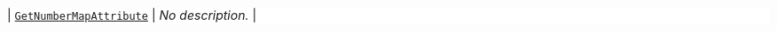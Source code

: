 | <code><a href="#@cdktf/provider-snowflake.jobService.JobServiceFromSpecificationOutputReference.getNumberMapAttribute">GetNumberMapAttribute</a></code> | *No description.* |
